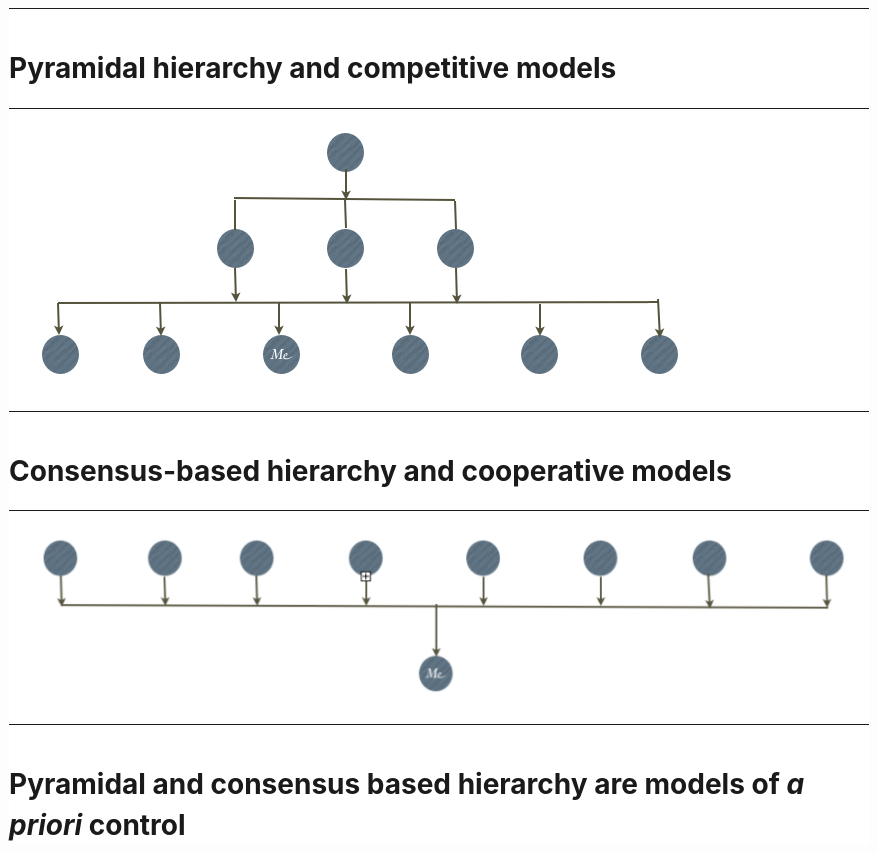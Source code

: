 

---

# Pyramidal hierarchy and competitive models


----
![150%](systeme-hierarchique.png)

---

# Consensus-based hierarchy and cooperative models

----

![150%](hierarchie-du-consensus.png)

---

# Pyramidal and consensus based hierarchy are models of *a priori* control
